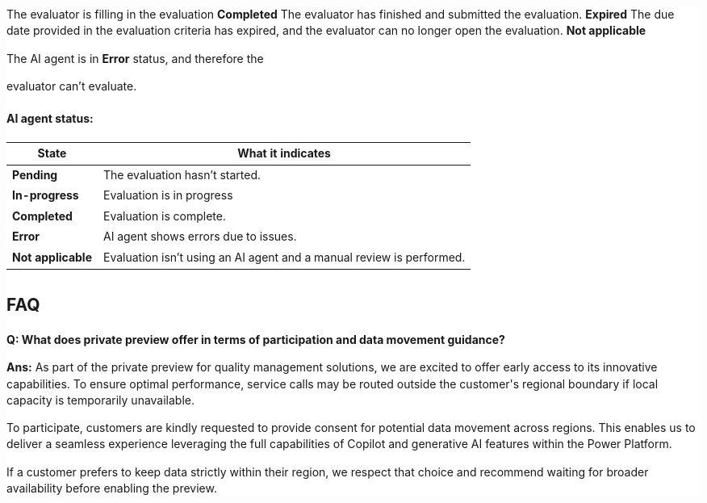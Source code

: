 <td>The evaluator is filling in the evaluation</td>
</tr>
<tr>
<td><strong>Completed</strong></td>
<td>The evaluator has finished and submitted the evaluation.</td>
</tr>
<tr>
<td><strong>Expired</strong></td>
<td>The due date provided in the evaluation criteria has expired, and
the evaluator can no longer open the evaluation.</td>
</tr>
<tr>
<td><strong>Not applicable</strong></td>
<td><p>The AI agent is in <strong>Error</strong> status, and therefore
the</p>
<p>evaluator can’t evaluate.</p></td>
</tr>
</tbody>
</table>

#### AI agent status:

| **State** | **What it indicates** |
|----|----|
| **Pending** | The evaluation hasn’t started. |
| **In-progress** | Evaluation is in progress |
| **Completed** | Evaluation is complete. |
| **Error** | AI agent shows errors due to issues. |
| **Not applicable** | Evaluation isn’t using an AI agent and a manual review is performed. |

## FAQ

**Q: What does private preview offer in terms of participation and data
movement guidance?**

**Ans:** As part of the private preview for quality management
solutions, we are excited to offer early access to its innovative
capabilities. To ensure optimal performance, service calls may be routed
outside the customer's regional boundary if local capacity is
temporarily unavailable.

To participate, customers are kindly requested to provide consent for
potential data movement across regions. This enables us to deliver a
seamless experience leveraging the full capabilities of Copilot and
generative AI features within the Power Platform.

If a customer prefers to keep data strictly within their region, we
respect that choice and recommend waiting for broader availability
before enabling the preview.
